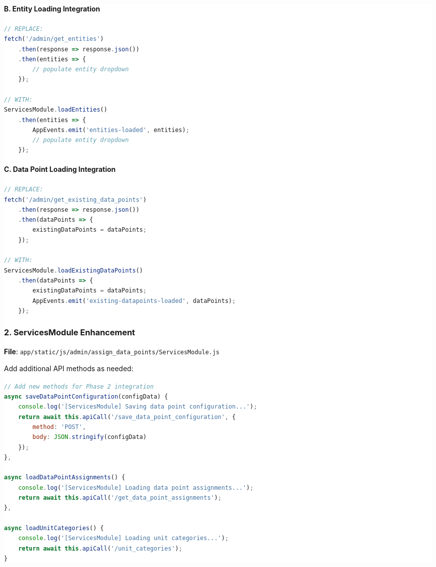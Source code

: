 #### B. Entity Loading Integration
```javascript
// REPLACE:
fetch('/admin/get_entities')
    .then(response => response.json())
    .then(entities => {
        // populate entity dropdown
    });

// WITH:
ServicesModule.loadEntities()
    .then(entities => {
        AppEvents.emit('entities-loaded', entities);
        // populate entity dropdown
    });
```

#### C. Data Point Loading Integration
```javascript
// REPLACE:
fetch('/admin/get_existing_data_points')
    .then(response => response.json())
    .then(dataPoints => {
        existingDataPoints = dataPoints;
    });

// WITH:
ServicesModule.loadExistingDataPoints()
    .then(dataPoints => {
        existingDataPoints = dataPoints;
        AppEvents.emit('existing-datapoints-loaded', dataPoints);
    });
```

### 2. ServicesModule Enhancement

**File**: `app/static/js/admin/assign_data_points/ServicesModule.js`

Add additional API methods as needed:

```javascript
// Add new methods for Phase 2 integration
async saveDataPointConfiguration(configData) {
    console.log('[ServicesModule] Saving data point configuration...');
    return await this.apiCall('/save_data_point_configuration', {
        method: 'POST',
        body: JSON.stringify(configData)
    });
},

async loadDataPointAssignments() {
    console.log('[ServicesModule] Loading data point assignments...');
    return await this.apiCall('/get_data_point_assignments');
},

async loadUnitCategories() {
    console.log('[ServicesModule] Loading unit categories...');
    return await this.apiCall('/unit_categories');
}
```

